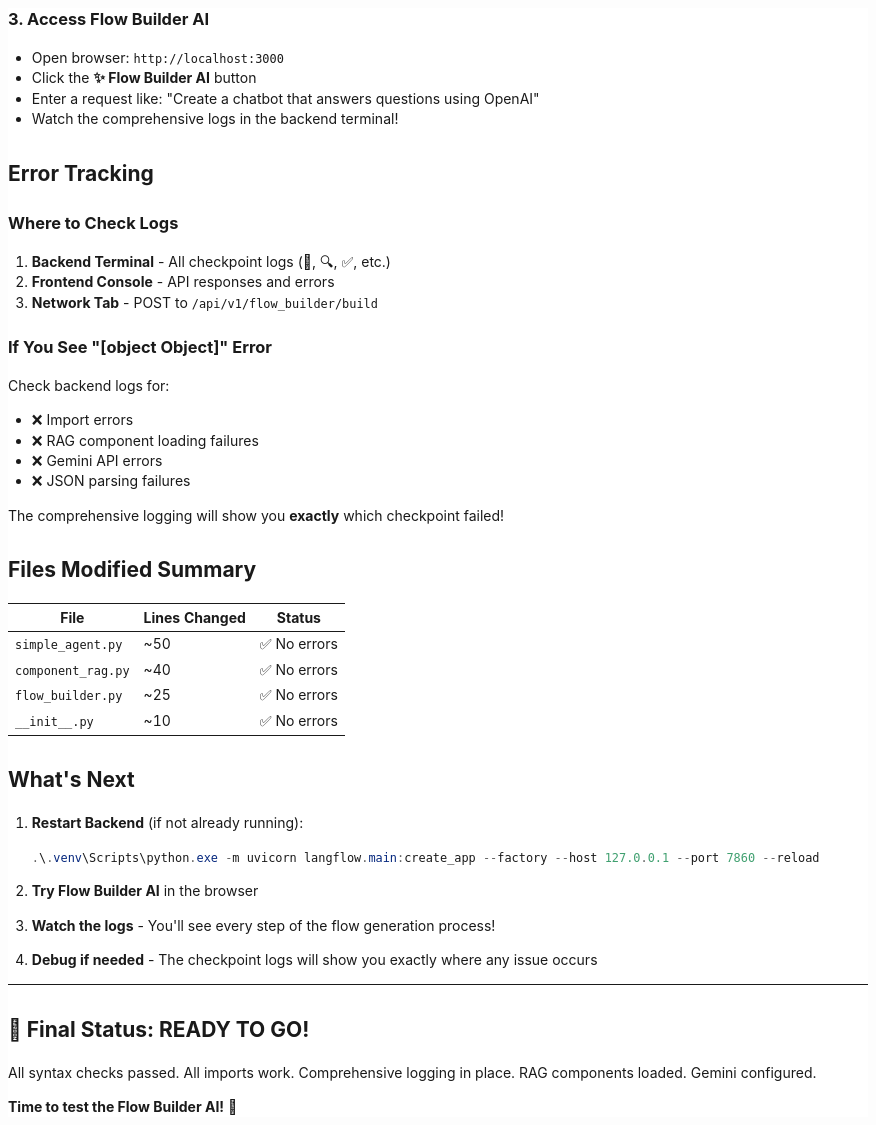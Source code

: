 ### 3. Access Flow Builder AI
- Open browser: `http://localhost:3000`
- Click the **✨ Flow Builder AI** button
- Enter a request like: "Create a chatbot that answers questions using OpenAI"
- Watch the comprehensive logs in the backend terminal!

## Error Tracking

### Where to Check Logs
1. **Backend Terminal** - All checkpoint logs (🚀, 🔍, ✅, etc.)
2. **Frontend Console** - API responses and errors
3. **Network Tab** - POST to `/api/v1/flow_builder/build`

### If You See "[object Object]" Error
Check backend logs for:
- ❌ Import errors
- ❌ RAG component loading failures
- ❌ Gemini API errors
- ❌ JSON parsing failures

The comprehensive logging will show you **exactly** which checkpoint failed!

## Files Modified Summary

| File | Lines Changed | Status |
|------|--------------|--------|
| `simple_agent.py` | ~50 | ✅ No errors |
| `component_rag.py` | ~40 | ✅ No errors |
| `flow_builder.py` | ~25 | ✅ No errors |
| `__init__.py` | ~10 | ✅ No errors |

## What's Next

1. **Restart Backend** (if not already running):
   ```powershell
   .\.venv\Scripts\python.exe -m uvicorn langflow.main:create_app --factory --host 127.0.0.1 --port 7860 --reload
   ```

2. **Try Flow Builder AI** in the browser

3. **Watch the logs** - You'll see every step of the flow generation process!

4. **Debug if needed** - The checkpoint logs will show you exactly where any issue occurs

---

## 🎉 Final Status: READY TO GO!

All syntax checks passed. All imports work. Comprehensive logging in place. RAG components loaded. Gemini configured.

**Time to test the Flow Builder AI!** 🚀
